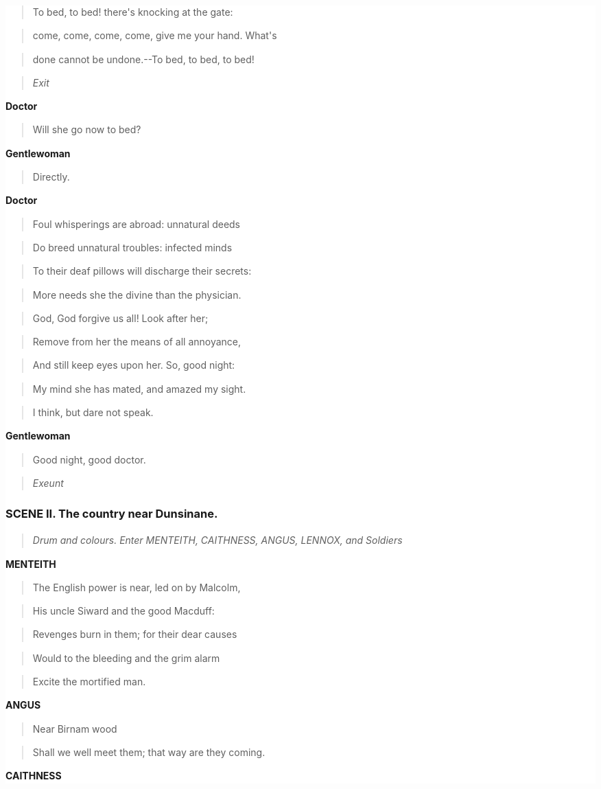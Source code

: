 > To bed, to bed! there's knocking at the gate:

> come, come, come, come, give me your hand. What's

> done cannot be undone.--To bed, to bed, to bed!

> *Exit*

**Doctor**

> Will she go now to bed?

**Gentlewoman**

> Directly.

**Doctor**

> Foul whisperings are abroad: unnatural deeds

> Do breed unnatural troubles: infected minds

> To their deaf pillows will discharge their secrets:

> More needs she the divine than the physician.

> God, God forgive us all! Look after her;

> Remove from her the means of all annoyance,

> And still keep eyes upon her. So, good night:

> My mind she has mated, and amazed my sight.

> I think, but dare not speak.

**Gentlewoman**

> Good night, good doctor.

> *Exeunt*

### SCENE II. The country near Dunsinane.

> *Drum and colours. Enter MENTEITH, CAITHNESS, ANGUS, LENNOX, and Soldiers*

**MENTEITH**

> The English power is near, led on by Malcolm,

> His uncle Siward and the good Macduff:

> Revenges burn in them; for their dear causes

> Would to the bleeding and the grim alarm

> Excite the mortified man.

**ANGUS**

> Near Birnam wood

> Shall we well meet them; that way are they coming.

**CAITHNESS**
